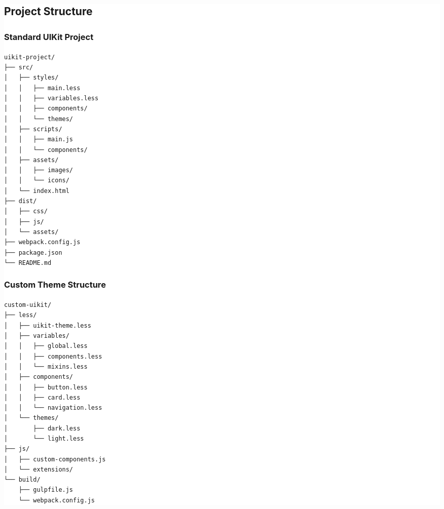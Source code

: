 ## Project Structure

### Standard UIKit Project

```
uikit-project/
├── src/
│   ├── styles/
│   │   ├── main.less
│   │   ├── variables.less
│   │   ├── components/
│   │   └── themes/
│   ├── scripts/
│   │   ├── main.js
│   │   └── components/
│   ├── assets/
│   │   ├── images/
│   │   └── icons/
│   └── index.html
├── dist/
│   ├── css/
│   ├── js/
│   └── assets/
├── webpack.config.js
├── package.json
└── README.md
```

### Custom Theme Structure

```
custom-uikit/
├── less/
│   ├── uikit-theme.less
│   ├── variables/
│   │   ├── global.less
│   │   ├── components.less
│   │   └── mixins.less
│   ├── components/
│   │   ├── button.less
│   │   ├── card.less
│   │   └── navigation.less
│   └── themes/
│       ├── dark.less
│       └── light.less
├── js/
│   ├── custom-components.js
│   └── extensions/
└── build/
    ├── gulpfile.js
    └── webpack.config.js
```
